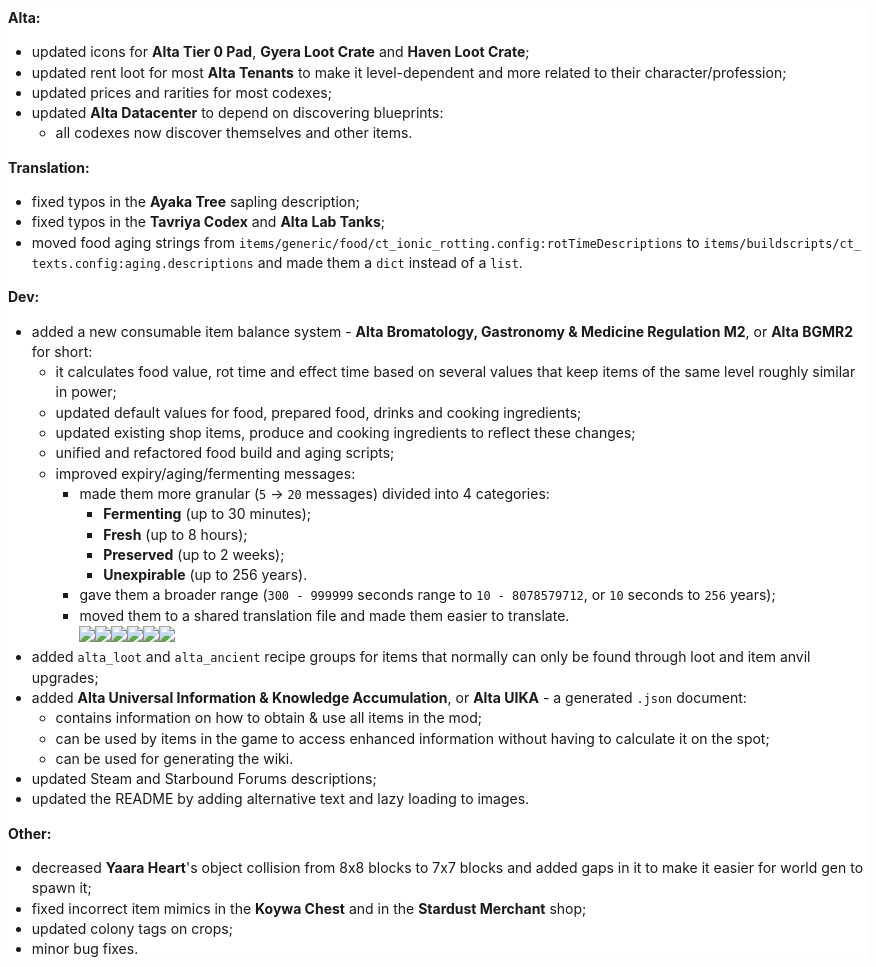 **Alta:**

- updated icons for **Alta Tier 0 Pad**, **Gyera Loot Crate** and **Haven Loot Crate**;
- updated rent loot for most **Alta Tenants** to make it level-dependent and more related to their character/profession;
- updated prices and rarities for most codexes;
- updated **Alta Datacenter** to depend on discovering blueprints:
  - all codexes now discover themselves and other items.

**Translation:**

- fixed typos in the **Ayaka Tree** sapling description;
- fixed typos in the **Tavriya Codex** and **Alta Lab Tanks**;
- moved food aging strings from `items/generic/food/ct_ionic_rotting.config:rotTimeDescriptions` to `items/buildscripts/ct_texts.config:aging.descriptions` and made them a `dict` instead of a `list`.

**Dev:**

- added a new consumable item balance system - **Alta Bromatology, Gastronomy & Medicine Regulation M2**, or **Alta BGMR2** for short:
  - it calculates food value, rot time and effect time based on several values that keep items of the same level roughly similar in power;
  - updated default values for food, prepared food, drinks and cooking ingredients;
  - updated existing shop items, produce and cooking ingredients to reflect these changes;
  - unified and refactored food build and aging scripts;
  - improved expiry/aging/fermenting messages:
    - made them more granular (`5` -> `20` messages) divided into 4 categories:
      - **Fermenting** (up to 30 minutes);
      - **Fresh** (up to 8 hours);
      - **Preserved** (up to 2 weeks);
      - **Unexpirable** (up to 256 years).
    - gave them a broader range (`300 - 999999` seconds range to `10 - 8078579712`, or `10` seconds to `256` years);
    - moved them to a shared translation file and made them easier to translate.  
  ![ ](/.meta/images/showcase/2.3.4e/food1.png)![ ](/.meta/images/showcase/2.3.4e/food2.png)![ ](/.meta/images/showcase/2.3.4e/food3.png)![ ](/.meta/images/showcase/2.3.4e/food4.png)![ ](/.meta/images/showcase/2.3.4e/food5.png)![ ](/.meta/images/showcase/2.3.4e/food6.png)
- added `alta_loot` and `alta_ancient` recipe groups for items that normally can only be found through loot and item anvil upgrades;
- added **Alta Universal Information & Knowledge Accumulation**, or **Alta UIKA** - a generated `.json` document:
  - contains information on how to obtain & use all items in the mod;
  - can be used by items in the game to access enhanced information without having to calculate it on the spot;
  - can be used for generating the wiki.
- updated Steam and Starbound Forums descriptions;
- updated the README by adding alternative text and lazy loading to images.

**Other:**

- decreased **Yaara Heart**'s object collision from 8x8 blocks to 7x7 blocks and added gaps in it to make it easier for world gen to spawn it;
- fixed incorrect item mimics in the **Koywa Chest** and in the **Stardust Merchant** shop;
- updated colony tags on crops;
- minor bug fixes.
